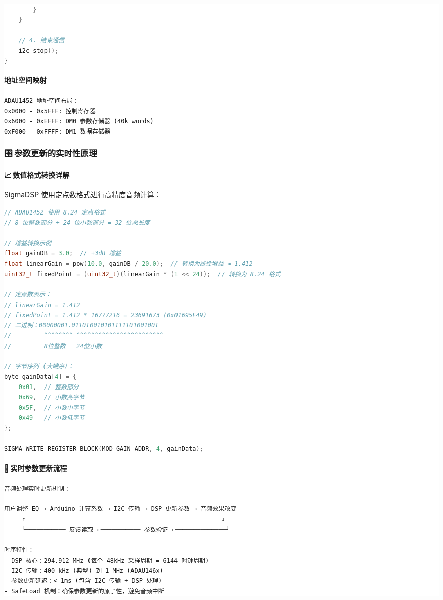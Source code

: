 ```cpp
        }
    }
    
    // 4. 结束通信
    i2c_stop();
}
```

#### 地址空间映射

```
ADAU1452 地址空间布局：
0x0000 - 0x5FFF: 控制寄存器
0x6000 - 0xEFFF: DM0 参数存储器 (40k words)
0xF000 - 0xFFFF: DM1 数据存储器
```

### 🎛️ 参数更新的实时性原理

#### 📈 数值格式转换详解

SigmaDSP 使用定点数格式进行高精度音频计算：

```cpp
// ADAU1452 使用 8.24 定点格式
// 8 位整数部分 + 24 位小数部分 = 32 位总长度

// 增益转换示例
float gainDB = 3.0;  // +3dB 增益
float linearGain = pow(10.0, gainDB / 20.0);  // 转换为线性增益 ≈ 1.412
uint32_t fixedPoint = (uint32_t)(linearGain * (1 << 24));  // 转换为 8.24 格式

// 定点数表示：
// linearGain = 1.412
// fixedPoint = 1.412 * 16777216 = 23691673 (0x01695F49)
// 二进制：00000001.011010010101111101001001
//         ^^^^^^^^ ^^^^^^^^^^^^^^^^^^^^^^^^
//         8位整数   24位小数

// 字节序列 (大端序)：
byte gainData[4] = {
    0x01,  // 整数部分
    0x69,  // 小数高字节
    0x5F,  // 小数中字节  
    0x49   // 小数低字节
};

SIGMA_WRITE_REGISTER_BLOCK(MOD_GAIN_ADDR, 4, gainData);
```

#### 🔄 实时参数更新流程

```
音频处理实时更新机制：

用户调整 EQ → Arduino 计算系数 → I2C 传输 → DSP 更新参数 → 音频效果改变
     ↑                                                      ↓
     └─────────── 反馈读取 ←─────────── 参数验证 ←──────────────┘

时序特性：
- DSP 核心：294.912 MHz (每个 48kHz 采样周期 = 6144 时钟周期)
- I2C 传输：400 kHz (典型) 到 1 MHz (ADAU146x)
- 参数更新延迟：< 1ms (包含 I2C 传输 + DSP 处理)
- SafeLoad 机制：确保参数更新的原子性，避免音频中断
```
